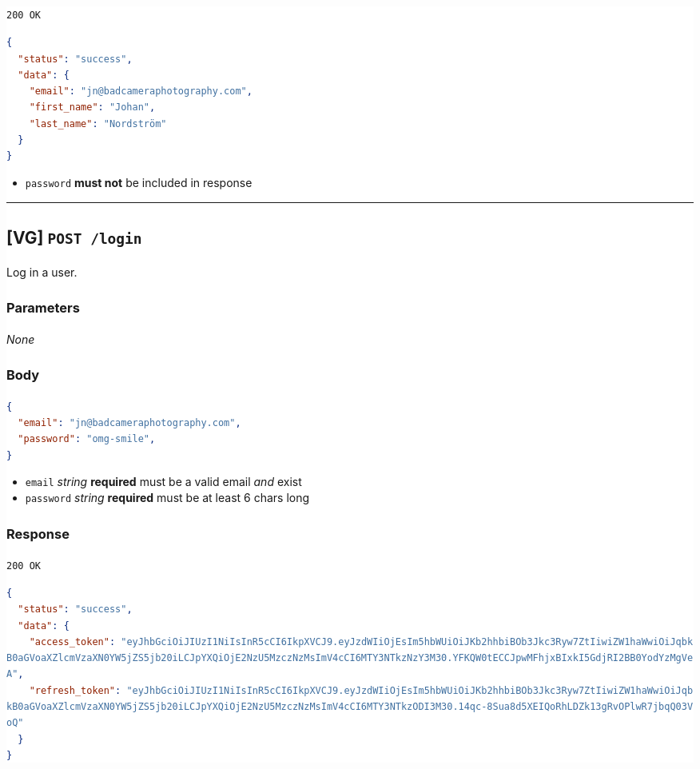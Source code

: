 `200 OK`

```json
{
  "status": "success",
  "data": {
    "email": "jn@badcameraphotography.com",
    "first_name": "Johan",
    "last_name": "Nordström"
  }
}
```

- `password` **must not** be included in response

------

## **[VG]** `POST /login`

Log in a user.

### Parameters

*None*

### Body

```json
{
  "email": "jn@badcameraphotography.com",
  "password": "omg-smile",
}
```

- `email` *string* **required** must be a valid email *and* exist
- `password` *string* **required** must be at least 6 chars long

### Response

`200 OK`

```json
{
  "status": "success",
  "data": {
    "access_token": "eyJhbGciOiJIUzI1NiIsInR5cCI6IkpXVCJ9.eyJzdWIiOjEsIm5hbWUiOiJKb2hhbiBOb3Jkc3Ryw7ZtIiwiZW1haWwiOiJqbkB0aGVoaXZlcmVzaXN0YW5jZS5jb20iLCJpYXQiOjE2NzU5MzczNzMsImV4cCI6MTY3NTkzNzY3M30.YFKQW0tECCJpwMFhjxBIxkI5GdjRI2BB0YodYzMgVeA",
    "refresh_token": "eyJhbGciOiJIUzI1NiIsInR5cCI6IkpXVCJ9.eyJzdWIiOjEsIm5hbWUiOiJKb2hhbiBOb3Jkc3Ryw7ZtIiwiZW1haWwiOiJqbkB0aGVoaXZlcmVzaXN0YW5jZS5jb20iLCJpYXQiOjE2NzU5MzczNzMsImV4cCI6MTY3NTkzODI3M30.14qc-8Sua8d5XEIQoRhLDZk13gRvOPlwR7jbqQ03VoQ"
  }
}
```
